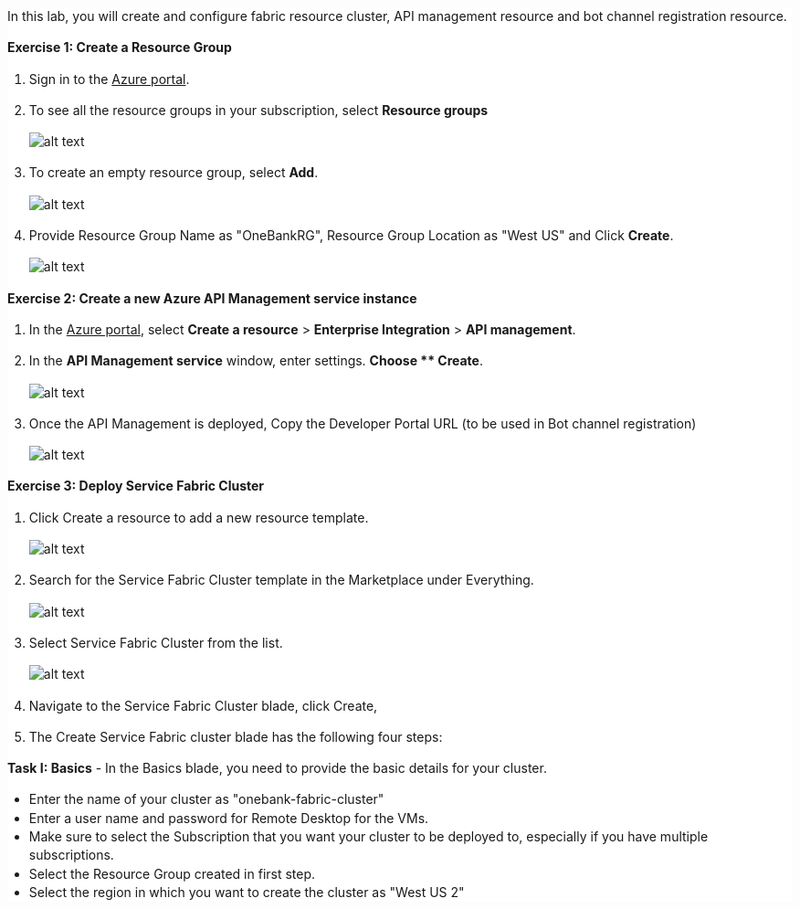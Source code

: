 In this lab, you will create and configure fabric resource cluster, API management resource and bot channel registration resource.

**Exercise 1: Create a Resource Group**

1. Sign in to the  [Azure portal](https://portal.azure.com/).
2. To see all the resource groups in your subscription, select  **Resource groups**

      ![alt text](https://asfabricstorage.blob.core.windows.net/lab1images/1.png)

3. To create an empty resource group, select  **Add**.

      ![alt text](https://asfabricstorage.blob.core.windows.net/lab1images/2.png)

4. Provide Resource Group Name as &quot;OneBankRG&quot;, Resource Group Location as &quot;West US&quot; and Click **Create**.

      ![alt text](https://asfabricstorage.blob.core.windows.net/lab1images/3.png)

**Exercise 2: Create a new Azure API Management service instance**

1. In the  [Azure portal](https://portal.azure.com/), select  **Create a resource**  &gt;  **Enterprise Integration**  &gt;  **API management**.
2. In the  **API Management service**  window, enter settings. **Choose ** Create**.

      ![alt text](https://asfabricstorage.blob.core.windows.net/lab1images/4.png)

3. Once the API Management is deployed, Copy the Developer Portal URL (to be used in Bot channel registration)

      ![alt text](https://asfabricstorage.blob.core.windows.net/lab1images/5.png)

**Exercise 3: Deploy Service Fabric Cluster**

1. Click Create a resource to add a new resource template.

      ![alt text](https://asfabricstorage.blob.core.windows.net/lab1images/6.png)

2. Search for the Service Fabric Cluster template in the Marketplace under Everything.

      ![alt text](https://asfabricstorage.blob.core.windows.net/lab1images/7.png)

3. Select Service Fabric Cluster from the list.

      ![alt text](https://asfabricstorage.blob.core.windows.net/lab1images/8.png)

4. Navigate to the Service Fabric Cluster blade, click Create,
5. The Create Service Fabric cluster blade has the following four steps:

**Task I: Basics** - In the Basics blade, you need to provide the basic details for your cluster.
* Enter the name of your cluster as &quot;onebank-fabric-cluster&quot;
* Enter a user name and password for Remote Desktop for the VMs.
* Make sure to select the Subscription that you want your cluster to be deployed to, especially if you have multiple subscriptions.
* Select the Resource Group created in first step.
* Select the region in which you want to create the cluster as &quot;West US 2&quot;
